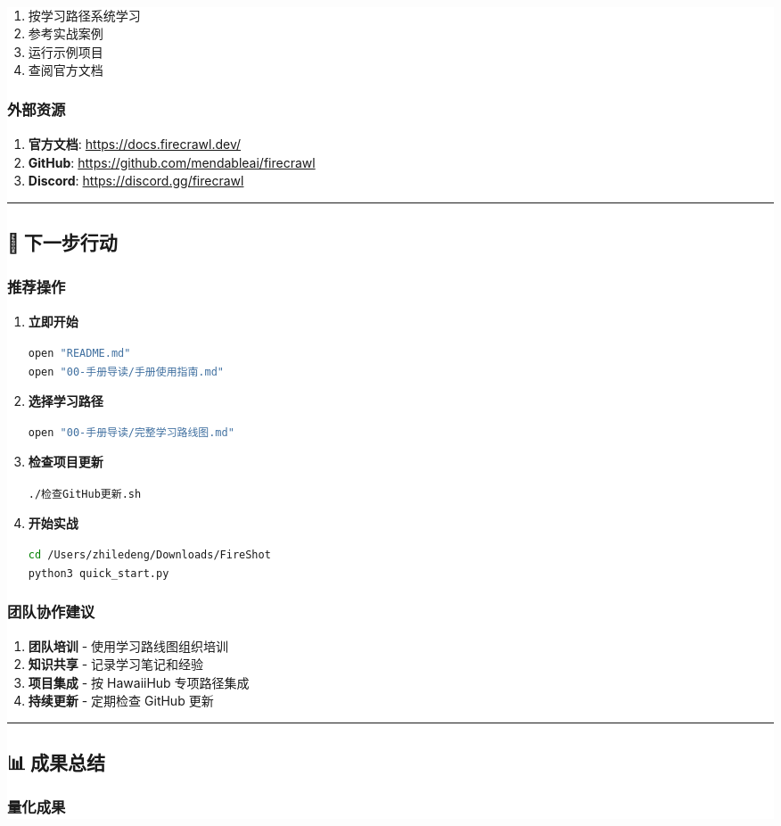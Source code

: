 1. 按学习路径系统学习
2. 参考实战案例
3. 运行示例项目
4. 查阅官方文档

### 外部资源

1. **官方文档**: https://docs.firecrawl.dev/
2. **GitHub**: https://github.com/mendableai/firecrawl
3. **Discord**: https://discord.gg/firecrawl

---

## 🎉 下一步行动

### 推荐操作

1. **立即开始**

   ```bash
   open "README.md"
   open "00-手册导读/手册使用指南.md"
   ```

2. **选择学习路径**

   ```bash
   open "00-手册导读/完整学习路线图.md"
   ```

3. **检查项目更新**

   ```bash
   ./检查GitHub更新.sh
   ```

4. **开始实战**
   ```bash
   cd /Users/zhiledeng/Downloads/FireShot
   python3 quick_start.py
   ```

### 团队协作建议

1. **团队培训** - 使用学习路线图组织培训
2. **知识共享** - 记录学习笔记和经验
3. **项目集成** - 按 HawaiiHub 专项路径集成
4. **持续更新** - 定期检查 GitHub 更新

---

## 📊 成果总结

### 量化成果
